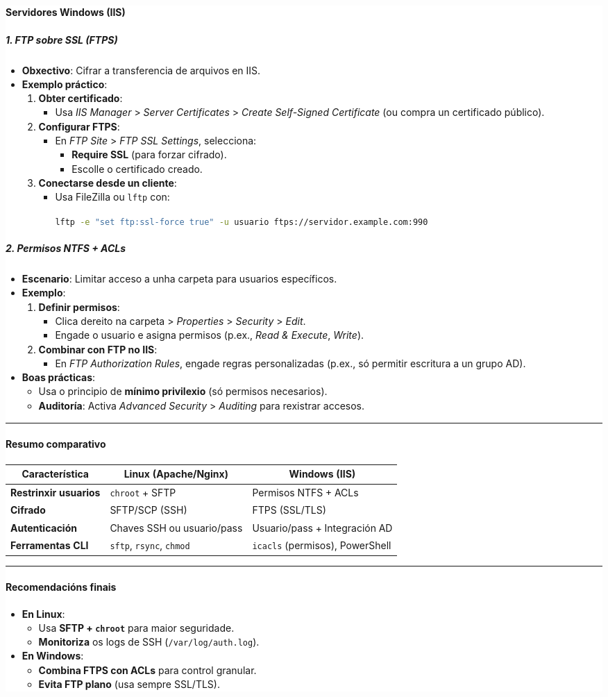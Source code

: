 
#### **Servidores Windows (IIS)**

##### **1. FTP sobre SSL (FTPS)**

- **Obxectivo**: Cifrar a transferencia de arquivos en IIS.  
- **Exemplo práctico**:  
  1. **Obter certificado**:  
     - Usa *IIS Manager* > *Server Certificates* > *Create Self-Signed Certificate* (ou compra un certificado público).  
  2. **Configurar FTPS**:  
     - En *FTP Site* > *FTP SSL Settings*, selecciona:  
       - **Require SSL** (para forzar cifrado).  
       - Escolle o certificado creado.  
  3. **Conectarse desde un cliente**:  
     - Usa FileZilla ou `lftp` con:  
       ```bash
       lftp -e "set ftp:ssl-force true" -u usuario ftps://servidor.example.com:990
       ```

##### **2. Permisos NTFS + ACLs**

- **Escenario**: Limitar acceso a unha carpeta para usuarios específicos.  
- **Exemplo**:  
  1. **Definir permisos**:  
     - Clica dereito na carpeta > *Properties* > *Security* > *Edit*.  
     - Engade o usuario e asigna permisos (p.ex., *Read & Execute*, *Write*).  
  2. **Combinar con FTP no IIS**:  
     - En *FTP Authorization Rules*, engade regras personalizadas (p.ex., só permitir escritura a un grupo AD).  
- **Boas prácticas**:  
  - Usa o principio de **mínimo privilexio** (só permisos necesarios).  
  - **Auditoría**: Activa *Advanced Security* > *Auditing* para rexistrar accesos.  

---

#### **Resumo comparativo**

| **Característica**      | **Linux (Apache/Nginx)**   | **Windows (IIS)**               |
| ----------------------- | -------------------------- | ------------------------------- |
| **Restrinxir usuarios** | `chroot` + SFTP            | Permisos NTFS + ACLs            |
| **Cifrado**             | SFTP/SCP (SSH)             | FTPS (SSL/TLS)                  |
| **Autenticación**       | Chaves SSH ou usuario/pass | Usuario/pass + Integración AD   |
| **Ferramentas CLI**     | `sftp`, `rsync`, `chmod`   | `icacls` (permisos), PowerShell |

---

#### **Recomendacións finais**

- **En Linux**:  
  - Usa **SFTP + `chroot`** para maior seguridade.  
  - **Monitoriza** os logs de SSH (`/var/log/auth.log`).  
- **En Windows**:  
  - **Combina FTPS con ACLs** para control granular.  
  - **Evita FTP plano** (usa sempre SSL/TLS).  
